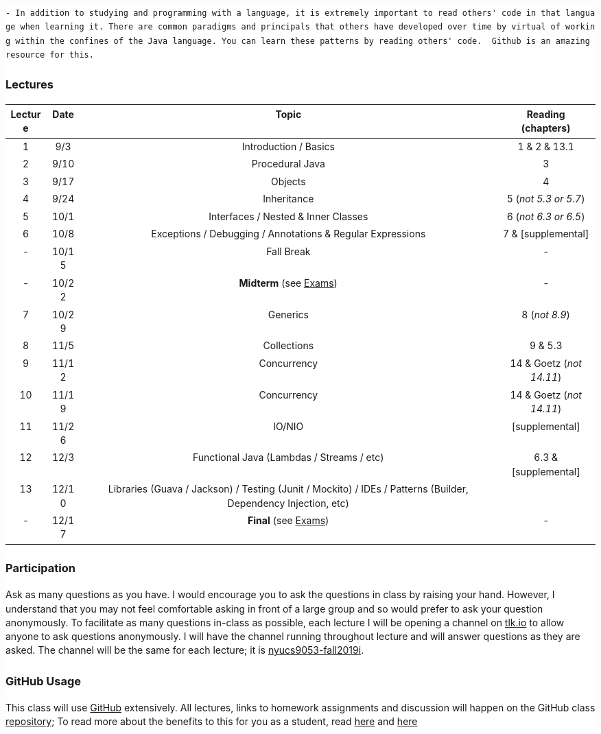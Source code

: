     - In addition to studying and programming with a language, it is extremely important to read others' code in that language when learning it. There are common paradigms and principals that others have developed over time by virtual of working within the confines of the Java language. You can learn these patterns by reading others' code.  Github is an amazing resource for this.

### Lectures

| Lecture | Date | Topic | Reading (chapters) |
| :-----: | :--: | :-----: | :------------------: |
| 1 | 9/3 | Introduction / Basics | 1 & 2 & 13.1 |
| 2 | 9/10 | Procedural Java | 3 |
| 3 | 9/17 | Objects | 4 |
| 4 | 9/24 | Inheritance | 5 (*not 5.3 or 5.7*) |
| 5 | 10/1 | Interfaces / Nested & Inner Classes | 6 (*not 6.3 or 6.5*) |
| 6 | 10/8 | Exceptions / Debugging / Annotations & Regular Expressions | 7 & [supplemental] |
| - | 10/15 | Fall Break | - |
| - | 10/22 | __Midterm__ (see [Exams](#exams)) | - |
| 7 | 10/29 | Generics | 8 (*not 8.9*) |
| 8 | 11/5 | Collections | 9 & 5.3 |
| 9 | 11/12 | Concurrency | 14 & Goetz (*not 14.11*) |
| 10 | 11/19 | Concurrency | 14 & Goetz (*not 14.11*) |
| 11 | 11/26 | IO/NIO | [supplemental] |
| 12 | 12/3 | Functional Java (Lambdas / Streams / etc) | 6.3 & [supplemental] |
| 13 | 12/10 | Libraries (Guava / Jackson) / Testing (Junit / Mockito) / IDEs / Patterns (Builder, Dependency Injection, etc) | |
| - | 12/17 | __Final__ (see [Exams](#exams)) | - |

### Participation

Ask as many questions as you have. I would encourage you to ask the questions in class by raising your hand. However, I understand that you may not feel comfortable asking in front of a large group and so would prefer to ask your question anonymously. To facilitate as many questions in-class as possible, each lecture I will be opening a channel on [tlk.io](https://tlk.io) to allow anyone to ask questions anonymously. I will have the channel running throughout lecture and will answer questions as they are asked. The channel will be the same for each lecture; it is [nyucs9053-fall2019i](https://tlk.io/nyucs9053-fall2019i).

### GitHub Usage

This class will use [GitHub](http://github.com) extensively. All lectures, links to homework assignments and discussion will happen on the GitHub class [repository](https://github.com/NYU-CS9053/Fall-2019-I);
To read more about the benefits to this for you as a student, read [here](https://education.github.com/) and [here](https://classroom.github.com)
